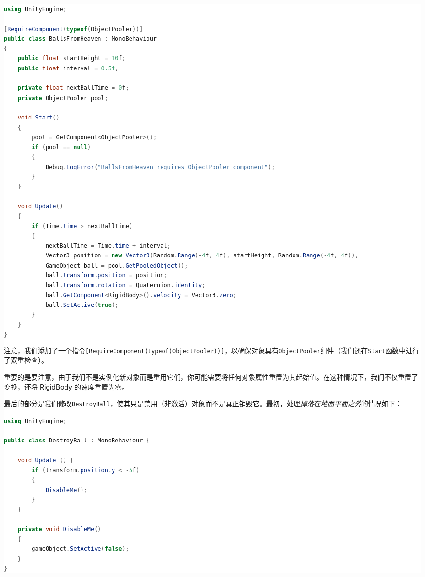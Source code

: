 ```cs
using UnityEngine;

[RequireComponent(typeof(ObjectPooler))]
public class BallsFromHeaven : MonoBehaviour
{
    public float startHeight = 10f;
    public float interval = 0.5f;

    private float nextBallTime = 0f;
    private ObjectPooler pool;

    void Start()
    {
        pool = GetComponent<ObjectPooler>();
        if (pool == null) 
        {
            Debug.LogError("BallsFromHeaven requires ObjectPooler component");
        }
    }

    void Update()
    {
        if (Time.time > nextBallTime)
        {
            nextBallTime = Time.time + interval;
            Vector3 position = new Vector3(Random.Range(-4f, 4f), startHeight, Random.Range(-4f, 4f));
            GameObject ball = pool.GetPooledObject();
            ball.transform.position = position;
            ball.transform.rotation = Quaternion.identity;
            ball.GetComponent<RigidBody>().velocity = Vector3.zero;
            ball.SetActive(true);
        }
    }
}
```

注意，我们添加了一个指令`[RequireComponent(typeof(ObjectPooler))]`，以确保对象具有`ObjectPooler`组件（我们还在`Start`函数中进行了双重检查）。

重要的是要注意，由于我们不是实例化新对象而是重用它们，你可能需要将任何对象属性重置为其起始值。在这种情况下，我们不仅重置了变换，还将 RigidBody 的速度重置为零。

最后的部分是我们修改`DestroyBall`，使其只是禁用（非激活）对象而不是真正销毁它。最初，处理*掉落在地面平面之外*的情况如下：

```cs
using UnityEngine;

public class DestroyBall : MonoBehaviour {

    void Update () {
        if (transform.position.y < -5f)
        {
            DisableMe();
        }
    }

    private void DisableMe()
    {
        gameObject.SetActive(false);
    }
}

```
